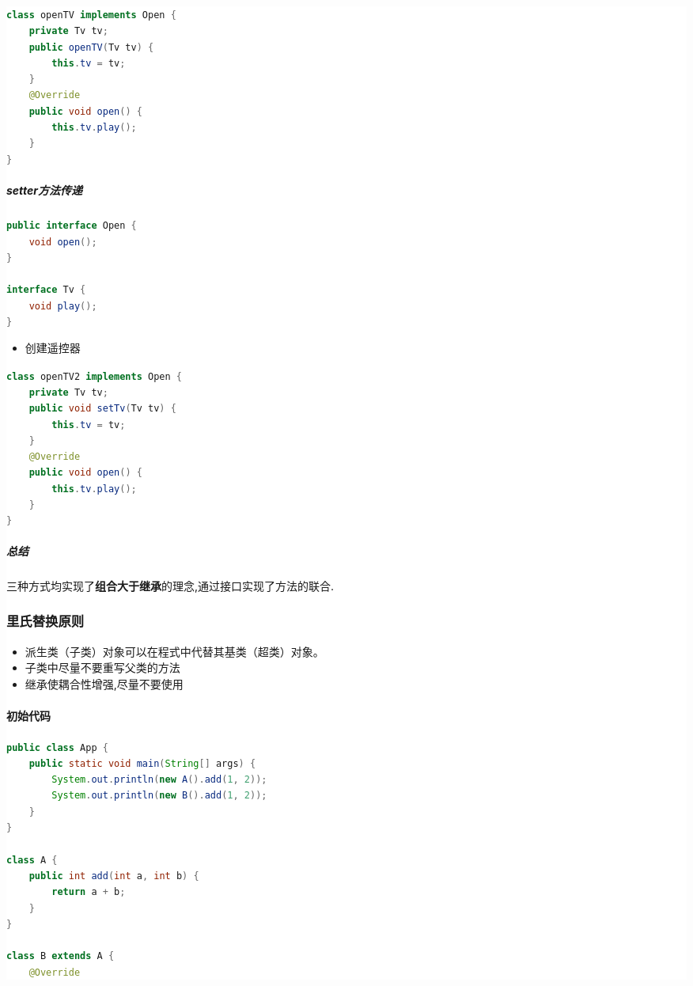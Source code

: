 ```java
class openTV implements Open {
    private Tv tv;
    public openTV(Tv tv) {
        this.tv = tv;
    }
    @Override
    public void open() {
        this.tv.play();
    }
}
```

##### setter方法传递

```java
public interface Open {
    void open();
}

interface Tv {
    void play();
}
```

- 创建遥控器

```Java
class openTV2 implements Open {
    private Tv tv;
    public void setTv(Tv tv) {
        this.tv = tv;
    }
    @Override
    public void open() {
        this.tv.play();
    }
}
```

##### 总结

三种方式均实现了**组合大于继承**的理念,通过接口实现了方法的联合.

### 里氏替换原则

- 派生类（子类）对象可以在程式中代替其基类（超类）对象。
- 子类中尽量不要重写父类的方法
- 继承使耦合性增强,尽量不要使用

#### 初始代码

```Java
public class App {
    public static void main(String[] args) {
        System.out.println(new A().add(1, 2));
        System.out.println(new B().add(1, 2));
    }
}

class A {
    public int add(int a, int b) {
        return a + b;
    }
}

class B extends A {
    @Override
```